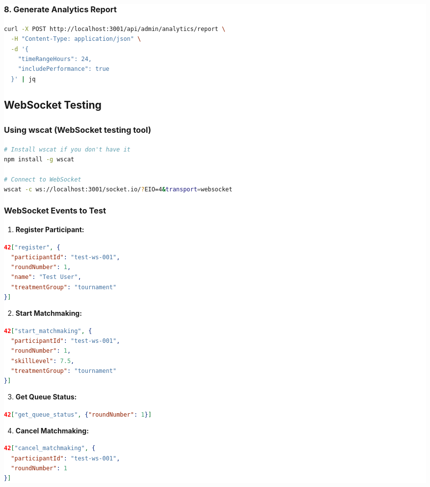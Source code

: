 ### 8. Generate Analytics Report
```bash
curl -X POST http://localhost:3001/api/admin/analytics/report \
  -H "Content-Type: application/json" \
  -d '{
    "timeRangeHours": 24,
    "includePerformance": true
  }' | jq
```

## WebSocket Testing

### Using wscat (WebSocket testing tool)
```bash
# Install wscat if you don't have it
npm install -g wscat

# Connect to WebSocket
wscat -c ws://localhost:3001/socket.io/?EIO=4&transport=websocket
```

### WebSocket Events to Test

1. **Register Participant:**
```json
42["register", {
  "participantId": "test-ws-001",
  "roundNumber": 1,
  "name": "Test User",
  "treatmentGroup": "tournament"
}]
```

2. **Start Matchmaking:**
```json
42["start_matchmaking", {
  "participantId": "test-ws-001",
  "roundNumber": 1,
  "skillLevel": 7.5,
  "treatmentGroup": "tournament"
}]
```

3. **Get Queue Status:**
```json
42["get_queue_status", {"roundNumber": 1}]
```

4. **Cancel Matchmaking:**
```json
42["cancel_matchmaking", {
  "participantId": "test-ws-001",
  "roundNumber": 1
}]
```
